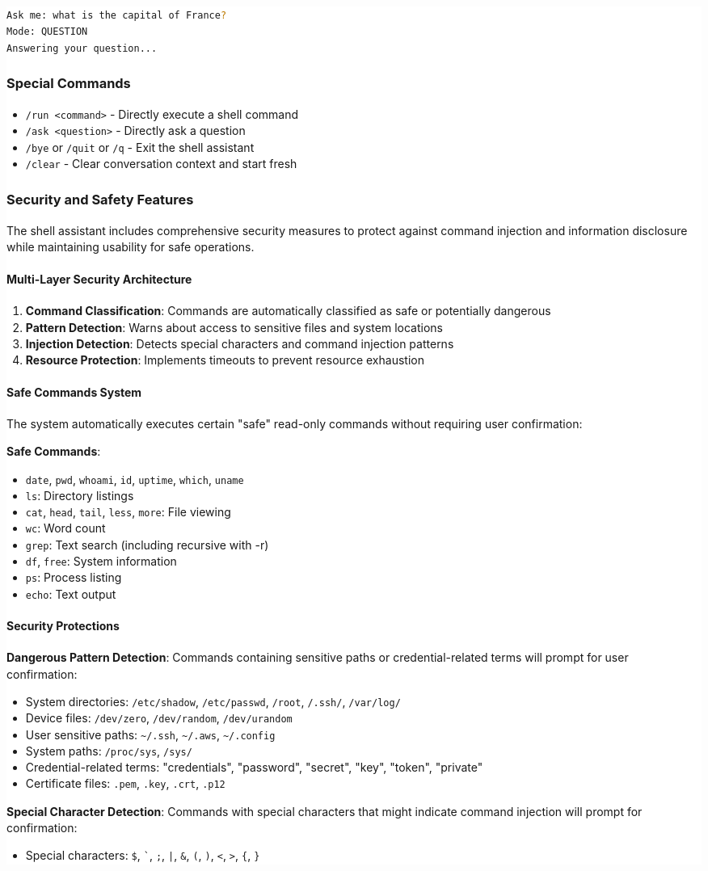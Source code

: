 ```bash
Ask me: what is the capital of France?
Mode: QUESTION
Answering your question...
```

### Special Commands

- `/run <command>` - Directly execute a shell command
- `/ask <question>` - Directly ask a question  
- `/bye` or `/quit` or `/q` - Exit the shell assistant
- `/clear` - Clear conversation context and start fresh

### Security and Safety Features

The shell assistant includes comprehensive security measures to protect against command injection and information disclosure while maintaining usability for safe operations.

#### Multi-Layer Security Architecture

1. **Command Classification**: Commands are automatically classified as safe or potentially dangerous
2. **Pattern Detection**: Warns about access to sensitive files and system locations
3. **Injection Detection**: Detects special characters and command injection patterns
4. **Resource Protection**: Implements timeouts to prevent resource exhaustion

#### Safe Commands System

The system automatically executes certain "safe" read-only commands without requiring user confirmation:

**Safe Commands**:
- `date`, `pwd`, `whoami`, `id`, `uptime`, `which`, `uname`
- `ls`: Directory listings
- `cat`, `head`, `tail`, `less`, `more`: File viewing
- `wc`: Word count
- `grep`: Text search (including recursive with -r)
- `df`, `free`: System information  
- `ps`: Process listing
- `echo`: Text output

#### Security Protections

**Dangerous Pattern Detection**:
Commands containing sensitive paths or credential-related terms will prompt for user confirmation:
- System directories: `/etc/shadow`, `/etc/passwd`, `/root`, `/.ssh/`, `/var/log/`
- Device files: `/dev/zero`, `/dev/random`, `/dev/urandom`
- User sensitive paths: `~/.ssh`, `~/.aws`, `~/.config`
- System paths: `/proc/sys`, `/sys/`
- Credential-related terms: "credentials", "password", "secret", "key", "token", "private"
- Certificate files: `.pem`, `.key`, `.crt`, `.p12`

**Special Character Detection**:
Commands with special characters that might indicate command injection will prompt for confirmation:
- Special characters: `$`, `` ` ``, `;`, `|`, `&`, `(`, `)`, `<`, `>`, `{`, `}`
